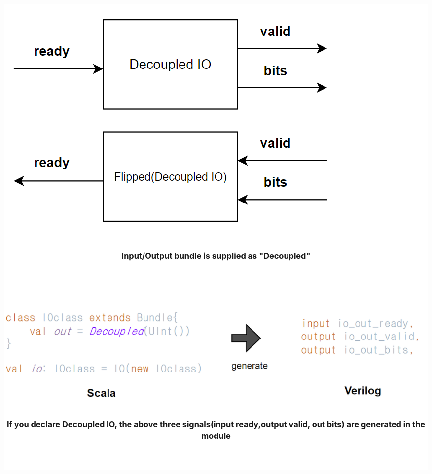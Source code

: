   <img src="lec2/pic4.png" />
</p>


<h3 align="center">  Input/Output bundle is supplied as "Decoupled"  </h3>


<br/><br/><br/>

<p align="center">
  <img src="lec2/pic5.png" />
</p>



<h3 align="center">  If you declare Decoupled IO, the above three signals(input ready,output valid, out bits) are generated in the module  </h3>

<br/><br/>

